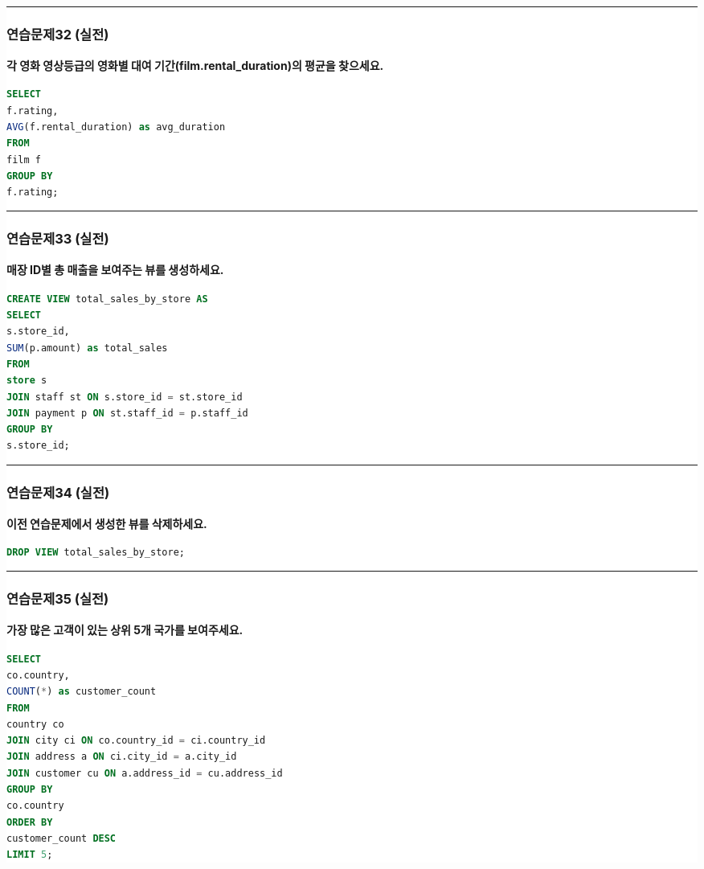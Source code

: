 
---

### 연습문제32 (실전)
**각 영화 영상등급의 영화별 대여 기간(film.rental_duration)의 평균을 찾으세요.** 

```sql
SELECT
f.rating,
AVG(f.rental_duration) as avg_duration
FROM
film f
GROUP BY
f.rating;
```


---

### 연습문제33 (실전)
**매장 ID별 총 매출을 보여주는 뷰를 생성하세요.** 

```sql
CREATE VIEW total_sales_by_store AS
SELECT
s.store_id,
SUM(p.amount) as total_sales
FROM
store s
JOIN staff st ON s.store_id = st.store_id
JOIN payment p ON st.staff_id = p.staff_id
GROUP BY
s.store_id;
```


---

### 연습문제34 (실전)
**이전 연습문제에서 생성한 뷰를 삭제하세요.** 

```sql
DROP VIEW total_sales_by_store;
```


---

### 연습문제35 (실전)
**가장 많은 고객이 있는 상위 5개 국가를 보여주세요.** 

```sql
SELECT
co.country,
COUNT(*) as customer_count
FROM
country co
JOIN city ci ON co.country_id = ci.country_id
JOIN address a ON ci.city_id = a.city_id
JOIN customer cu ON a.address_id = cu.address_id
GROUP BY
co.country
ORDER BY
customer_count DESC
LIMIT 5;
```
